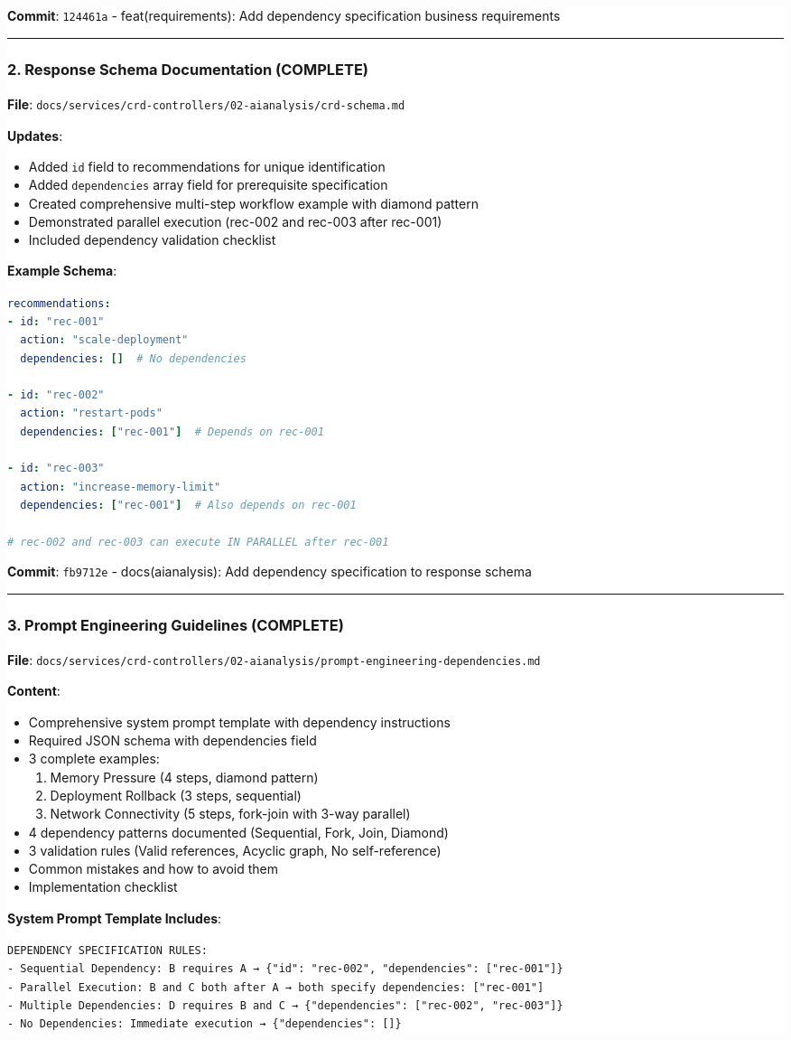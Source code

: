 **Commit**: `124461a` - feat(requirements): Add dependency specification business requirements

---

### **2. Response Schema Documentation (COMPLETE)**

**File**: `docs/services/crd-controllers/02-aianalysis/crd-schema.md`

**Updates**:
- Added `id` field to recommendations for unique identification
- Added `dependencies` array field for prerequisite specification
- Created comprehensive multi-step workflow example with diamond pattern
- Demonstrated parallel execution (rec-002 and rec-003 after rec-001)
- Included dependency validation checklist

**Example Schema**:
```yaml
recommendations:
- id: "rec-001"
  action: "scale-deployment"
  dependencies: []  # No dependencies

- id: "rec-002"
  action: "restart-pods"
  dependencies: ["rec-001"]  # Depends on rec-001

- id: "rec-003"
  action: "increase-memory-limit"
  dependencies: ["rec-001"]  # Also depends on rec-001

# rec-002 and rec-003 can execute IN PARALLEL after rec-001
```

**Commit**: `fb9712e` - docs(aianalysis): Add dependency specification to response schema

---

### **3. Prompt Engineering Guidelines (COMPLETE)**

**File**: `docs/services/crd-controllers/02-aianalysis/prompt-engineering-dependencies.md`

**Content**:
- Comprehensive system prompt template with dependency instructions
- Required JSON schema with dependencies field
- 3 complete examples:
  1. Memory Pressure (4 steps, diamond pattern)
  2. Deployment Rollback (3 steps, sequential)
  3. Network Connectivity (5 steps, fork-join with 3-way parallel)
- 4 dependency patterns documented (Sequential, Fork, Join, Diamond)
- 3 validation rules (Valid references, Acyclic graph, No self-reference)
- Common mistakes and how to avoid them
- Implementation checklist

**System Prompt Template Includes**:
```
DEPENDENCY SPECIFICATION RULES:
- Sequential Dependency: B requires A → {"id": "rec-002", "dependencies": ["rec-001"]}
- Parallel Execution: B and C both after A → both specify dependencies: ["rec-001"]
- Multiple Dependencies: D requires B and C → {"dependencies": ["rec-002", "rec-003"]}
- No Dependencies: Immediate execution → {"dependencies": []}
```
